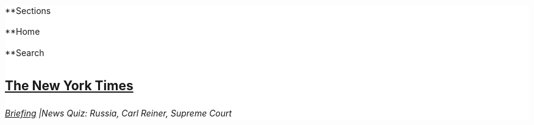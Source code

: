 <div id="suggestions" class="suggestions messenger nocontent robots-nocontent" style="display:none;">

<div class="message-bed">

<div class="message-container last-message-container">

<div class="message">

<span class="message-content"> **<span class="message-title">NYTimes.com
no longer supports Internet Explorer 9 or earlier. Please upgrade your
browser.</span> [LEARN MORE
»](http://www.nytimes.com/content/help/site/ie9-support.html)
</span>

</div>

</div>

</div>

</div>

<div id="shell" class="shell">

<div class="container">

<div class="quick-navigation button-group">

**<span class="button-text">Sections</span>

**<span class="button-text">Home</span>

**<span class="button-text">Search</span>

</div>

<div class="branding">

## [<span class="visually-hidden">The New York Times</span>](http://www.nytimes.com/)

</div>

<div class="story-meta">

###### <span class="kicker-label"> [Briefing](/interactive/2018/briefing/global-morning-briefing-newsletter-signup.html) </span> <span class="pipe">|</span>News Quiz: Russia, Carl Reiner, Supreme Court

</div>

<div class="user-tools">

<div id="sharetools-masthead" class="sharetools theme-classic sharetools-masthead" data-aria-label="tools" data-role="group" data-shares="facebook,twitter,email,show-all,save" data-url="https://www.nytimes.com/interactive/2020/07/03/briefing/russia-carl-reiner-supreme-court-news-quiz.html" data-title="News Quiz: Russia, Carl Reiner, Supreme Court" data-author="By Will Dudding, Anna Schaverien and Jessica Anderson" data-media="https://static01.nyt.com/images/icons/t_logo_291_black.png" data-description="Did you follow the headlines this week?" data-publish-date="July 3, 2020">
